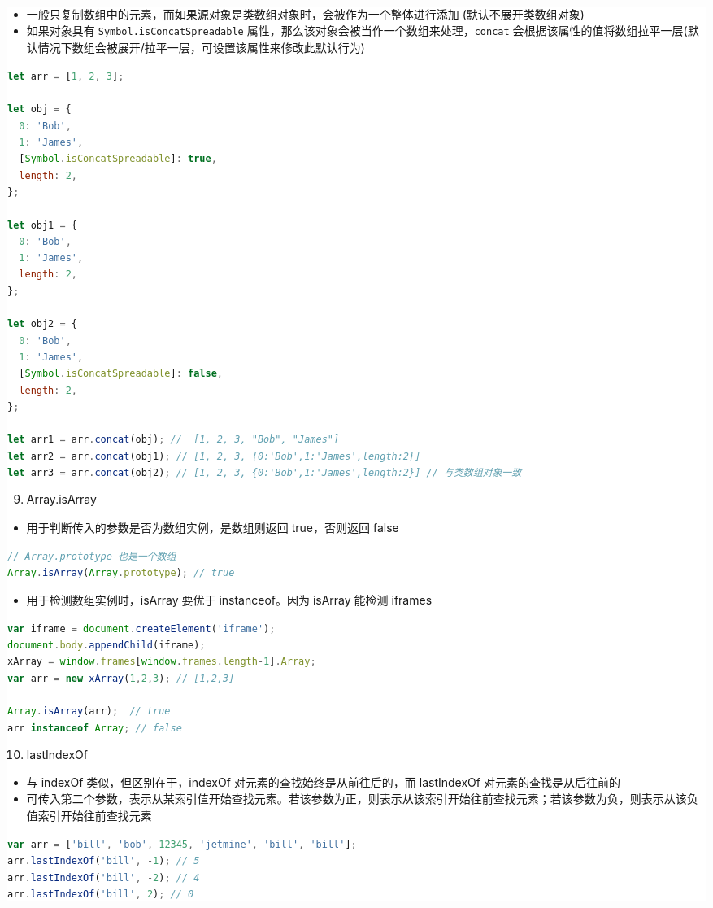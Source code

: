 - 一般只复制数组中的元素，而如果源对象是类数组对象时，会被作为一个整体进行添加 (默认不展开类数组对象)
- 如果对象具有 `Symbol.isConcatSpreadable` 属性，那么该对象会被当作一个数组来处理，`concat` 会根据该属性的值将数组拉平一层(默认情况下数组会被展开/拉平一层，可设置该属性来修改此默认行为)

```js
let arr = [1, 2, 3];

let obj = {
  0: 'Bob',
  1: 'James',
  [Symbol.isConcatSpreadable]: true,
  length: 2,
};

let obj1 = {
  0: 'Bob',
  1: 'James',
  length: 2,
};

let obj2 = {
  0: 'Bob',
  1: 'James',
  [Symbol.isConcatSpreadable]: false,
  length: 2,
};

let arr1 = arr.concat(obj); //  [1, 2, 3, "Bob", "James"]
let arr2 = arr.concat(obj1); // [1, 2, 3, {0:'Bob',1:'James',length:2}]
let arr3 = arr.concat(obj2); // [1, 2, 3, {0:'Bob',1:'James',length:2}] // 与类数组对象一致
```

9. Array.isArray

- 用于判断传入的参数是否为数组实例，是数组则返回 true，否则返回 false
```js
// Array.prototype 也是一个数组
Array.isArray(Array.prototype); // true
```
- 用于检测数组实例时，isArray 要优于 instanceof。因为 isArray 能检测 iframes
```js
var iframe = document.createElement('iframe');
document.body.appendChild(iframe);
xArray = window.frames[window.frames.length-1].Array;
var arr = new xArray(1,2,3); // [1,2,3]

Array.isArray(arr);  // true
arr instanceof Array; // false
```
10. lastIndexOf

- 与 indexOf 类似，但区别在于，indexOf 对元素的查找始终是从前往后的，而 lastIndexOf 对元素的查找是从后往前的
- 可传入第二个参数，表示从某索引值开始查找元素。若该参数为正，则表示从该索引开始往前查找元素；若该参数为负，则表示从该负值索引开始往前查找元素

```js
var arr = ['bill', 'bob', 12345, 'jetmine', 'bill', 'bill'];
arr.lastIndexOf('bill', -1); // 5
arr.lastIndexOf('bill', -2); // 4
arr.lastIndexOf('bill', 2); // 0
```
